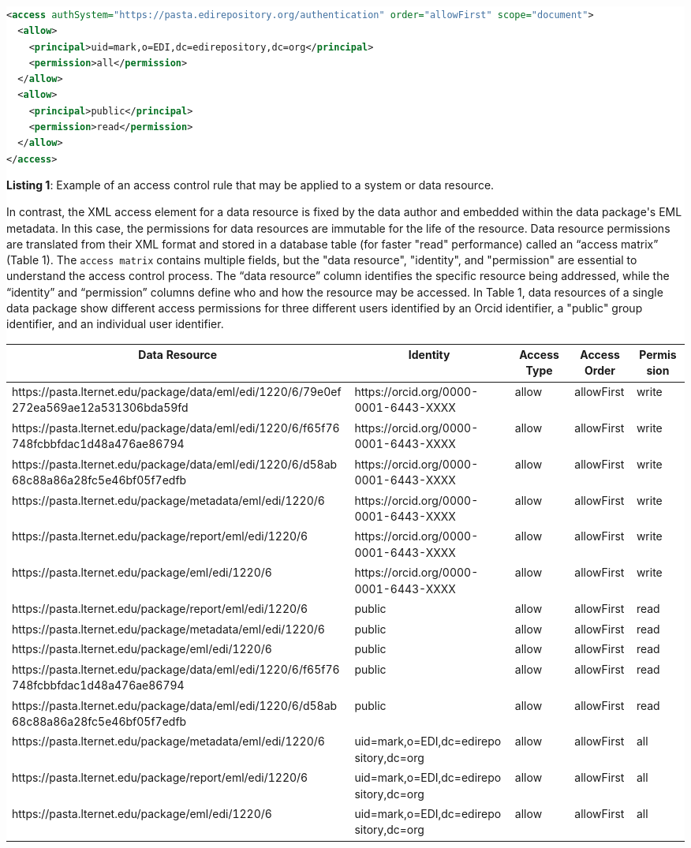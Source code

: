 ```xml
<access authSystem="https://pasta.edirepository.org/authentication" order="allowFirst" scope="document">
  <allow>
    <principal>uid=mark,o=EDI,dc=edirepository,dc=org</principal>
    <permission>all</permission>
  </allow>
  <allow>
    <principal>public</principal>
    <permission>read</permission>
  </allow>
</access>
```
**Listing 1**: Example of an access control rule that may be applied to a system or data resource.

In contrast, the XML access element for a data resource is fixed by the data author and embedded within the data package's EML metadata. In this case, the permissions for data resources are immutable for the life of the resource. Data resource permissions are translated from their XML format and stored in a database table (for faster "read" performance) called an “access matrix” (Table 1). The `access matrix` contains multiple fields, but the "data resource", "identity", and "permission" are essential to understand the access control process. The “data resource” column identifies the specific resource being addressed, while the “identity” and “permission” columns define who and how the resource may be accessed. In Table 1, data resources of a single data package show different access permissions for three different users identified by an Orcid identifier, a "public" group identifier, and an individual user identifier.

| Data Resource                                                                                       | Identity                                           | Access Type | Access Order | Permission |
|-----------------------------------------------------------------------------------------------------|----------------------------------------------------|-------------|--------------|------------|
| <span>https://</span>pasta.lternet.edu/package/data/eml/edi/1220/6/79e0ef272ea569ae12a531306bda59fd | <span>https://</span>orcid.org/0000-0001-6443-XXXX | allow       | allowFirst   | write      |
| <span>https://</span>pasta.lternet.edu/package/data/eml/edi/1220/6/f65f76748fcbbfdac1d48a476ae86794 | <span>https://</span>orcid.org/0000-0001-6443-XXXX | allow       | allowFirst   | write      |
| <span>https://</span>pasta.lternet.edu/package/data/eml/edi/1220/6/d58ab68c88a86a28fc5e46bf05f7edfb | <span>https://</span>orcid.org/0000-0001-6443-XXXX | allow       | allowFirst   | write      |
| <span>https://</span>pasta.lternet.edu/package/metadata/eml/edi/1220/6                              | <span>https://</span>orcid.org/0000-0001-6443-XXXX | allow       | allowFirst   | write      |
| <span>https://</span>pasta.lternet.edu/package/report/eml/edi/1220/6                                | <span>https://</span>orcid.org/0000-0001-6443-XXXX | allow       | allowFirst   | write      |
| <span>https://</span>pasta.lternet.edu/package/eml/edi/1220/6                                       | <span>https://</span>orcid.org/0000-0001-6443-XXXX | allow       | allowFirst   | write      |
| <span>https://</span>pasta.lternet.edu/package/report/eml/edi/1220/6                                | public                                             | allow       | allowFirst   | read       |
| <span>https://</span>pasta.lternet.edu/package/metadata/eml/edi/1220/6                              | public                                             | allow       | allowFirst   | read       |
| <span>https://</span>pasta.lternet.edu/package/eml/edi/1220/6                                       | public                                             | allow       | allowFirst   | read       |
| <span>https://</span>pasta.lternet.edu/package/data/eml/edi/1220/6/f65f76748fcbbfdac1d48a476ae86794 | public                                             | allow       | allowFirst   | read       |
| <span>https://</span>pasta.lternet.edu/package/data/eml/edi/1220/6/d58ab68c88a86a28fc5e46bf05f7edfb | public                                             | allow       | allowFirst   | read       |
| <span>https://</span>pasta.lternet.edu/package/metadata/eml/edi/1220/6                              | uid=mark,o=EDI,dc=edirepository,dc=org             | allow       | allowFirst   | all        |
| <span>https://</span>pasta.lternet.edu/package/report/eml/edi/1220/6                                | uid=mark,o=EDI,dc=edirepository,dc=org             | allow       | allowFirst   | all        |
| <span>https://</span>pasta.lternet.edu/package/eml/edi/1220/6                                       | uid=mark,o=EDI,dc=edirepository,dc=org             | allow       | allowFirst   | all        |

